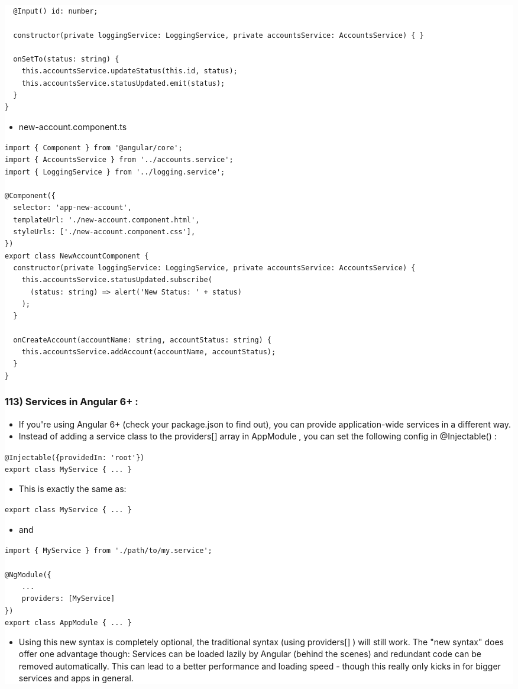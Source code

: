 ```
  @Input() id: number;

  constructor(private loggingService: LoggingService, private accountsService: AccountsService) { }

  onSetTo(status: string) {
    this.accountsService.updateStatus(this.id, status);
    this.accountsService.statusUpdated.emit(status);
  }
}
```
- new-account.component.ts
```
import { Component } from '@angular/core';
import { AccountsService } from '../accounts.service';
import { LoggingService } from '../logging.service';

@Component({
  selector: 'app-new-account',
  templateUrl: './new-account.component.html',
  styleUrls: ['./new-account.component.css'],
})
export class NewAccountComponent {
  constructor(private loggingService: LoggingService, private accountsService: AccountsService) {
    this.accountsService.statusUpdated.subscribe(
      (status: string) => alert('New Status: ' + status)
    );
  }

  onCreateAccount(accountName: string, accountStatus: string) {
    this.accountsService.addAccount(accountName, accountStatus);
  }
}
```

### 113) Services in Angular 6+ :
- If you're using Angular 6+ (check your package.json  to find out), you can provide application-wide services in a different way.
- Instead of adding a service class to the providers[]  array in AppModule , you can set the following config in @Injectable() :
```
@Injectable({providedIn: 'root'})
export class MyService { ... }
```
- This is exactly the same as:
```
export class MyService { ... }
```
- and
```
import { MyService } from './path/to/my.service';
 
@NgModule({
    ...
    providers: [MyService]
})
export class AppModule { ... }
```
- Using this new syntax is completely optional, the traditional syntax (using providers[] ) will still work. The "new syntax" does offer one advantage though: Services can be loaded lazily by Angular (behind the scenes) and redundant code can be removed automatically. This can lead to a better performance and loading speed - though this really only kicks in for bigger services and apps in general.
